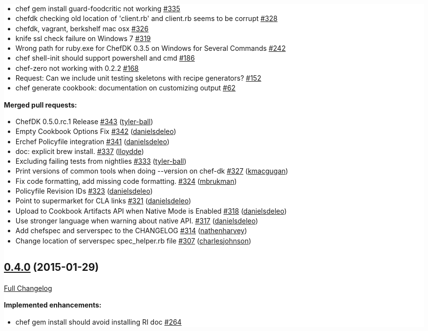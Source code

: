 - chef gem install guard-foodcritic not working [\#335](https://github.com/chef/chef-dk/issues/335)
- chefdk checking old location of 'client.rb' and client.rb seems to be corrupt [\#328](https://github.com/chef/chef-dk/issues/328)
- chefdk, vagrant, berkshelf mac osx [\#326](https://github.com/chef/chef-dk/issues/326)
- knife ssl check failure on Windows 7 [\#319](https://github.com/chef/chef-dk/issues/319)
- Wrong path for ruby.exe for ChefDK 0.3.5 on Windows for Several Commands [\#242](https://github.com/chef/chef-dk/issues/242)
- chef shell-init should support powershell and cmd [\#186](https://github.com/chef/chef-dk/issues/186)
- chef-zero not working with 0.2.2 [\#168](https://github.com/chef/chef-dk/issues/168)
- Request: Can we include unit testing skeletons with recipe generators? [\#152](https://github.com/chef/chef-dk/issues/152)
- chef generate cookbook: documentation on customizing output [\#62](https://github.com/chef/chef-dk/issues/62)

**Merged pull requests:**

- ChefDK 0.5.0.rc.1 Release [\#343](https://github.com/chef/chef-dk/pull/343) ([tyler-ball](https://github.com/tyler-ball))
- Empty Cookbook Options Fix [\#342](https://github.com/chef/chef-dk/pull/342) ([danielsdeleo](https://github.com/danielsdeleo))
- Erchef Policyfile integration [\#341](https://github.com/chef/chef-dk/pull/341) ([danielsdeleo](https://github.com/danielsdeleo))
- doc: explicit brew install. [\#337](https://github.com/chef/chef-dk/pull/337) ([lloydde](https://github.com/lloydde))
- Excluding failing tests from nightlies [\#333](https://github.com/chef/chef-dk/pull/333) ([tyler-ball](https://github.com/tyler-ball))
- Print versions of common tools when doing --version on chef-dk [\#327](https://github.com/chef/chef-dk/pull/327) ([kmacgugan](https://github.com/kmacgugan))
- Fix code formatting, add missing code formatting. [\#324](https://github.com/chef/chef-dk/pull/324) ([mbrukman](https://github.com/mbrukman))
- Policyfile Revision IDs [\#323](https://github.com/chef/chef-dk/pull/323) ([danielsdeleo](https://github.com/danielsdeleo))
- Point to supermarket for CLA links [\#321](https://github.com/chef/chef-dk/pull/321) ([danielsdeleo](https://github.com/danielsdeleo))
- Upload to Cookbook Artifacts API when Native Mode is Enabled [\#318](https://github.com/chef/chef-dk/pull/318) ([danielsdeleo](https://github.com/danielsdeleo))
- Use stronger language when warning about native API. [\#317](https://github.com/chef/chef-dk/pull/317) ([danielsdeleo](https://github.com/danielsdeleo))
- Add chefspec and serverspec to the CHANGELOG [\#314](https://github.com/chef/chef-dk/pull/314) ([nathenharvey](https://github.com/nathenharvey))
- Change location of serverspec spec\_helper.rb file [\#307](https://github.com/chef/chef-dk/pull/307) ([charlesjohnson](https://github.com/charlesjohnson))

## [0.4.0](https://github.com/chef/chef-dk/tree/0.4.0) (2015-01-29)
[Full Changelog](https://github.com/chef/chef-dk/compare/0.3.6...0.4.0)

**Implemented enhancements:**

- chef gem install should avoid installing RI doc [\#264](https://github.com/chef/chef-dk/issues/264)
